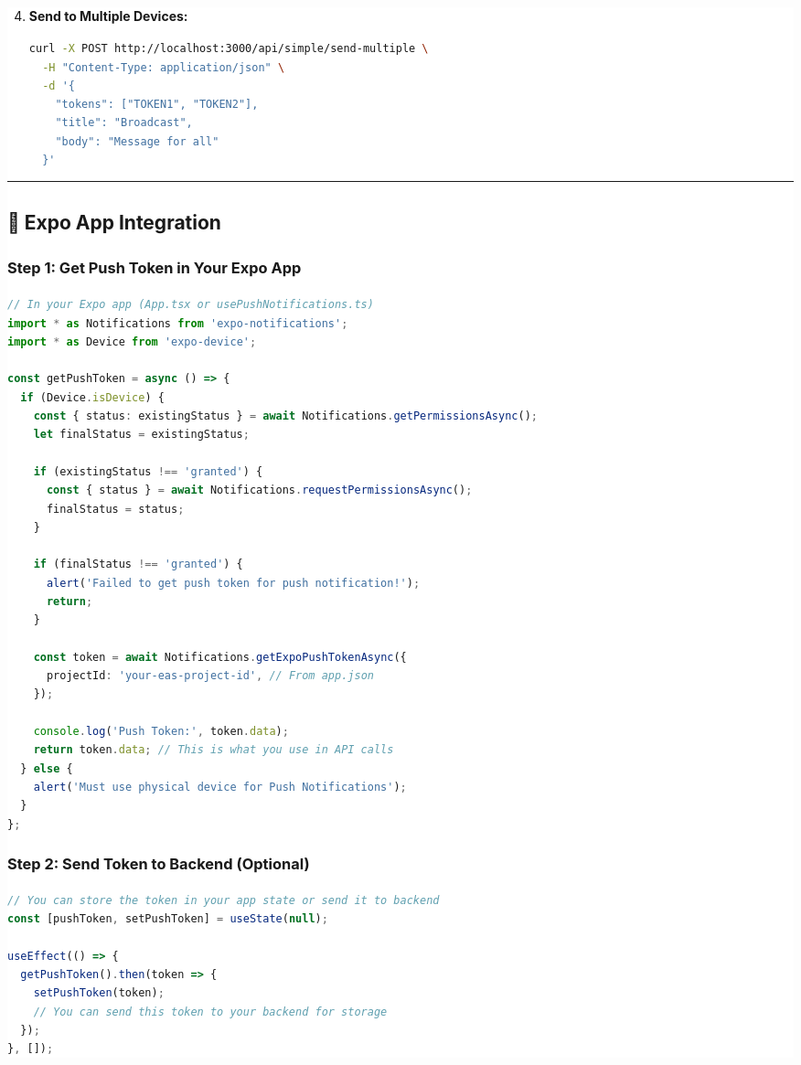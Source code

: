 4. **Send to Multiple Devices:**
   ```bash
   curl -X POST http://localhost:3000/api/simple/send-multiple \
     -H "Content-Type: application/json" \
     -d '{
       "tokens": ["TOKEN1", "TOKEN2"],
       "title": "Broadcast",
       "body": "Message for all"
     }'
   ```

---

## 📱 Expo App Integration

### Step 1: Get Push Token in Your Expo App

```typescript
// In your Expo app (App.tsx or usePushNotifications.ts)
import * as Notifications from 'expo-notifications';
import * as Device from 'expo-device';

const getPushToken = async () => {
  if (Device.isDevice) {
    const { status: existingStatus } = await Notifications.getPermissionsAsync();
    let finalStatus = existingStatus;
    
    if (existingStatus !== 'granted') {
      const { status } = await Notifications.requestPermissionsAsync();
      finalStatus = status;
    }
    
    if (finalStatus !== 'granted') {
      alert('Failed to get push token for push notification!');
      return;
    }
    
    const token = await Notifications.getExpoPushTokenAsync({
      projectId: 'your-eas-project-id', // From app.json
    });
    
    console.log('Push Token:', token.data);
    return token.data; // This is what you use in API calls
  } else {
    alert('Must use physical device for Push Notifications');
  }
};
```

### Step 2: Send Token to Backend (Optional)

```typescript
// You can store the token in your app state or send it to backend
const [pushToken, setPushToken] = useState(null);

useEffect(() => {
  getPushToken().then(token => {
    setPushToken(token);
    // You can send this token to your backend for storage
  });
}, []);
```
